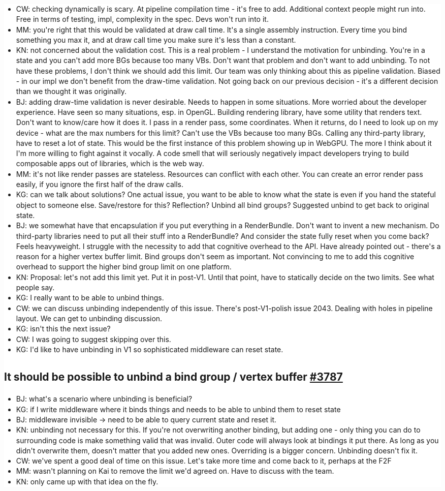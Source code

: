 * CW: checking dynamically is scary. At pipeline compilation time - it's free to add. Additional context people might run into. Free in terms of testing, impl, complexity in the spec. Devs won't run into it. 
* MM: you're right that this would be validated at draw call time. It's a single assembly instruction. Every time you bind something you max it, and at draw call time you make sure it's less than a constant.
* KN: not concerned about the validation cost. This is a real problem - I understand the motivation for unbinding. You're in a state and you can't add more BGs because too many VBs. Don't want that problem and don't want to add unbinding. To not have these problems, I don't think we should add this limit. Our team was only thinking about this as pipeline validation. Biased - in our impl we don't benefit from the draw-time validation. Not going back on our previous decision - it's a different decision than we thought it was originally.
* BJ: adding draw-time validation is never desirable. Needs to happen in some situations. More worried about the developer experience. Have seen so many situations, esp. in OpenGL. Building rendering library, have some utility that renders text. Don't want to know/care how it does it. I pass in a render pass, some coordinates. When it returns, do I need to look up on my device - what are the max numbers for this limit? Can't use the VBs because too many BGs. Calling any third-party library, have to reset a lot of state. This would be the first instance of this problem showing up in WebGPU. The more I think about it I'm more willing to fight against it vocally. A code smell that will seriously negatively impact developers trying to build composable apps out of libraries, which is the web way.
* MM: it's not like render passes are stateless. Resources can conflict with each other. You can create an error render pass easily, if you ignore the first half of the draw calls.
* KG: can we talk about solutions? One actual issue, you want to be able to know what the state is even if you hand the stateful object to someone else. Save/restore for this? Reflection? Unbind all bind groups? Suggested unbind to get back to original state.
* BJ: we somewhat have that encapsulation if you put everything in a RenderBundle. Don't want to invent a new mechanism. Do third-party libraries need to put all their stuff into a RenderBundle? And consider the state fully reset when you come back? Feels heavyweight. I struggle with the necessity to add that cognitive overhead to the API. Have already pointed out - there's a reason for a higher vertex buffer limit. Bind groups don't seem as important. Not convincing to me to add this cognitive overhead to support the higher bind group limit on one platform.
* KN: Proposal: let's not add this limit yet. Put it in post-V1. Until that point, have to statically decide on the two limits. See what people say.
* KG: I really want to be able to unbind things.
* CW: we can discuss unbinding independently of this issue. There's post-V1-polish issue 2043. Dealing with holes in pipeline layout. We can get to unbinding discussion.
* KG: isn't this the next issue?
* CW: I was going to suggest skipping over this.
* KG: I'd like to have unbinding in V1 so sophisticated middleware can reset state.


## It should be possible to unbind a bind group / vertex buffer [#3787](https://github.com/gpuweb/gpuweb/issues/3787)



* BJ: what's a scenario where unbinding is beneficial?
* KG: if I write middleware where it binds things and needs to be able to unbind them to reset state
* BJ: middleware invisible -> need to be able to query current state and reset it.
* KN: unbinding not necessary for this. If you're not overwriting another binding, but adding one - only thing you can do to surrounding code is make something valid that was invalid. Outer code will always look at bindings it put there. As long as you didn't overwrite them, doesn't matter that you added new ones. Overriding is a bigger concern. Unbinding doesn't fix it.
* CW: we've spent a good deal of time on this issue. Let's take more time and come back to it, perhaps at the F2F
* MM: wasn't planning on Kai to remove the limit we'd agreed on. Have to discuss with the team.
* KN: only came up with that idea on the fly.
